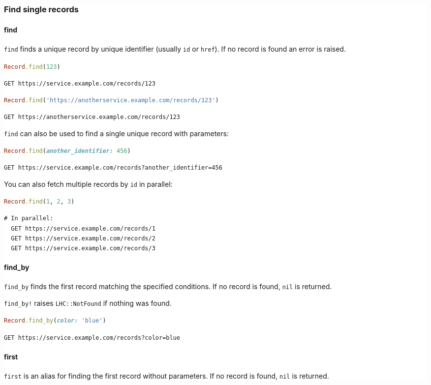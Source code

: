 ### Find single records

#### find

`find` finds a unique record by unique identifier (usually `id` or `href`). If no record is found an error is raised.

```ruby
Record.find(123)
```
```
GET https://service.example.com/records/123
```

```ruby
Record.find('https://anotherservice.example.com/records/123')
```
```
GET https://anotherservice.example.com/records/123
```

`find` can also be used to find a single unique record with parameters:

```ruby
Record.find(another_identifier: 456)
```
```
GET https://service.example.com/records?another_identifier=456
```

You can also fetch multiple records by `id` in parallel:

```ruby
Record.find(1, 2, 3)
```
```
# In parallel:
  GET https://service.example.com/records/1
  GET https://service.example.com/records/2
  GET https://service.example.com/records/3
```

#### find_by

`find_by` finds the first record matching the specified conditions. If no record is found, `nil` is returned.

`find_by!` raises `LHC::NotFound` if nothing was found.

```ruby
Record.find_by(color: 'blue')
```
```
GET https://service.example.com/records?color=blue
```

#### first

`first` is an alias for finding the first record without parameters. If no record is found, `nil` is returned.
